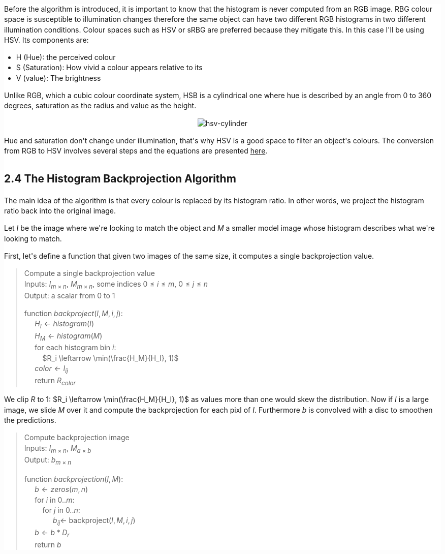 Before the algorithm is introduced, it is important to know that the histogram is never computed from an RGB image. RBG colour space is susceptible to illumination changes therefore the same object can have two different RGB histograms in two different illumination conditions. Colour spaces such as HSV or sRBG are preferred because they mitigate this. In this case I'll be using HSV. Its components are:

* H (Hue): the perceived colour
* S (Saturation): How vivid a colour appears relative to its 
* V (value): The brightness

Unlike RGB, which a cubic colour coordinate system, HSB is a cylindrical one where hue is described by an angle from 0 to 360 degrees, saturation as the radius and value as the height.

<center>
<img src="https://upload.wikimedia.org/wikipedia/commons/3/33/HSV_color_solid_cylinder_saturation_gray.png" alt="hsv-cylinder" width="40%"/>
</center>

Hue and saturation don't change under illumination, that's why HSV is a good space to filter an object's colours.
The conversion from RGB to HSV involves several steps and the equations are presented [here](https://mattlockyer.github.io/iat455/documents/rgb-hsv.pdf).

## 2.4 The Histogram Backprojection Algorithm

The main idea of the algorithm is that every colour is replaced by its histogram ratio.
In other words, we project the histogram ratio back into the original image.

Let $I$ be the image where we're looking to match the object and $M$ a smaller 
model image whose histogram describes what we're looking to match.

First, let's define a function that given two images of the same size, it computes a single backprojection value.

> Compute a single backprojection value <br>
> Inputs: $I_{m\times n}$, $M_{m\times n}$, some indices $0 \leq i \leq m$, $0 \leq j \leq n$ <br>
> Output: a scalar from 0 to 1 <br>
>
> function $backproject(I, M, i, j)$: <br>
$\quad$ $H_I \leftarrow histogram(I)$ <br>
$\quad$ $H_M \leftarrow histogram(M)$ <br>
$\quad$ for each histogram bin $i$: <br>
$\qquad$ $R_i \leftarrow \min(\frac{H_M}{H_I}, 1)$ <br>
$\quad$ $color \leftarrow I_{ij}$ <br>
$\quad$ return $R_{color}$ <br>

We clip $R$ to 1: $R_i \leftarrow \min(\frac{H_M}{H_I}, 1)$ as values more than one would skew the distribution. 
Now if $I$ is a large image, we slide $M$ over it and compute the backprojection for each pixl of $I$. 
Furthermore $b$ is convolved with a disc to smoothen the predictions.

> Compute backprojection image <br>
> Inputs: $I_{m\times n}$, $M_{a\times b}$ <br>
> Output: $b_{m\times n}$ <br>
>
> function $backprojection(I, M)$: <br>
$\quad$ $b \leftarrow zeros(m, n)$ <br>
$\quad$ for $i$ in $0..m$: <br>
$\qquad$ for $j$ in $0..n$: <br>
$\qquad$ $\quad$ $b_{ij} \leftarrow$ backproject($I, M, i, j$) <br>
$\quad$ $b \leftarrow b * D_r$ <br>
$\quad$ return $b$
